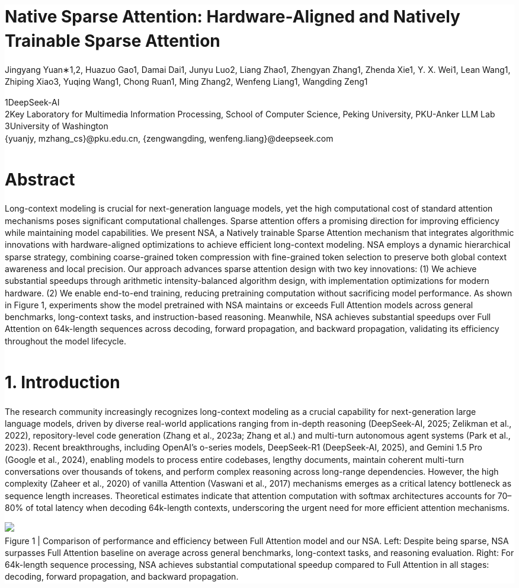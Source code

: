 # Native Sparse Attention: Hardware-Aligned and Natively Trainable Sparse Attention

Jingyang Yuan∗1,2, Huazuo Gao1, Damai Dai1, Junyu Luo2, Liang Zhao1, Zhengyan Zhang1, Zhenda Xie1, Y. X. Wei1, Lean Wang1, Zhiping Xiao3, Yuqing Wang1, Chong Ruan1, Ming Zhang2, Wenfeng Liang1, Wangding Zeng1

1DeepSeek-AI   
2Key Laboratory for Multimedia Information Processing, School of Computer Science, Peking University, PKU-Anker LLM Lab 3University of Washington   
{yuanjy, mzhang_cs}@pku.edu.cn, {zengwangding, wenfeng.liang}@deepseek.com

# Abstract

Long-context modeling is crucial for next-generation language models, yet the high computational cost of standard attention mechanisms poses significant computational challenges. Sparse attention offers a promising direction for improving efficiency while maintaining model capabilities. We present NSA, a Natively trainable Sparse Attention mechanism that integrates algorithmic innovations with hardware-aligned optimizations to achieve efficient long-context modeling. NSA employs a dynamic hierarchical sparse strategy, combining coarse-grained token compression with fine-grained token selection to preserve both global context awareness and local precision. Our approach advances sparse attention design with two key innovations: (1) We achieve substantial speedups through arithmetic intensity-balanced algorithm design, with implementation optimizations for modern hardware. (2) We enable end-to-end training, reducing pretraining computation without sacrificing model performance. As shown in Figure 1, experiments show the model pretrained with NSA maintains or exceeds Full Attention models across general benchmarks, long-context tasks, and instruction-based reasoning. Meanwhile, NSA achieves substantial speedups over Full Attention on 64k-length sequences across decoding, forward propagation, and backward propagation, validating its efficiency throughout the model lifecycle.

# 1. Introduction

The research community increasingly recognizes long-context modeling as a crucial capability for next-generation large language models, driven by diverse real-world applications ranging from in-depth reasoning (DeepSeek-AI, 2025; Zelikman et al., 2022), repository-level code generation (Zhang et al., 2023a; Zhang et al.) and multi-turn autonomous agent systems (Park et al., 2023). Recent breakthroughs, including OpenAI’s o-series models, DeepSeek-R1 (DeepSeek-AI, 2025), and Gemini 1.5 Pro (Google et al., 2024), enabling models to process entire codebases, lengthy documents, maintain coherent multi-turn conversations over thousands of tokens, and perform complex reasoning across long-range dependencies. However, the high complexity (Zaheer et al., 2020) of vanilla Attention (Vaswani et al., 2017) mechanisms emerges as a critical latency bottleneck as sequence length increases. Theoretical estimates indicate that attention computation with softmax architectures accounts for $7 0 – 8 0 \%$ of total latency when decoding 64k-length contexts, underscoring the urgent need for more efficient attention mechanisms.

![](images/e80694dfa90d1600d6759f434c1f470b0e87cc486365383df15a38fcaa1f712f.jpg)  
Figure 1 | Comparison of performance and efficiency between Full Attention model and our NSA. Left: Despite being sparse, NSA surpasses Full Attention baseline on average across general benchmarks, long-context tasks, and reasoning evaluation. Right: For 64k-length sequence processing, NSA achieves substantial computational speedup compared to Full Attention in all stages: decoding, forward propagation, and backward propagation.
